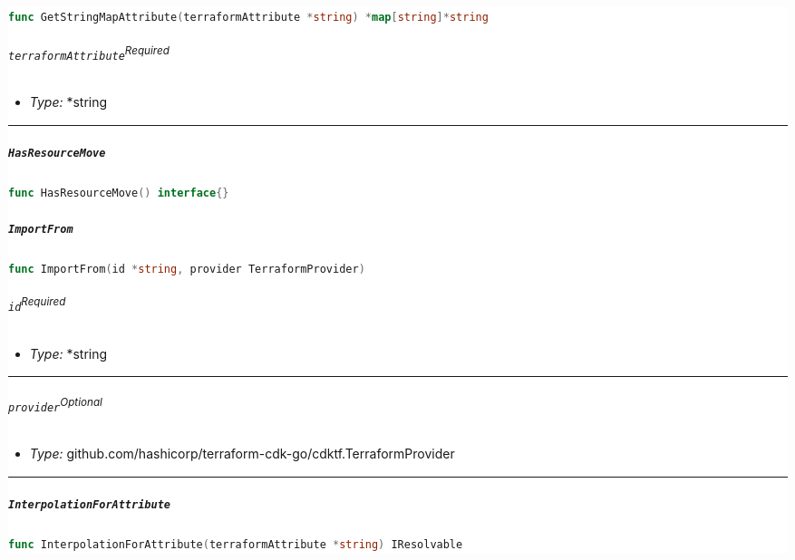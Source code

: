 ```go
func GetStringMapAttribute(terraformAttribute *string) *map[string]*string
```

###### `terraformAttribute`<sup>Required</sup> <a name="terraformAttribute" id="rhizo-co-terraform-provider-oci.computeCloudAtCustomerCccUpgradeSchedule.ComputeCloudAtCustomerCccUpgradeSchedule.getStringMapAttribute.parameter.terraformAttribute"></a>

- *Type:* *string

---

##### `HasResourceMove` <a name="HasResourceMove" id="rhizo-co-terraform-provider-oci.computeCloudAtCustomerCccUpgradeSchedule.ComputeCloudAtCustomerCccUpgradeSchedule.hasResourceMove"></a>

```go
func HasResourceMove() interface{}
```

##### `ImportFrom` <a name="ImportFrom" id="rhizo-co-terraform-provider-oci.computeCloudAtCustomerCccUpgradeSchedule.ComputeCloudAtCustomerCccUpgradeSchedule.importFrom"></a>

```go
func ImportFrom(id *string, provider TerraformProvider)
```

###### `id`<sup>Required</sup> <a name="id" id="rhizo-co-terraform-provider-oci.computeCloudAtCustomerCccUpgradeSchedule.ComputeCloudAtCustomerCccUpgradeSchedule.importFrom.parameter.id"></a>

- *Type:* *string

---

###### `provider`<sup>Optional</sup> <a name="provider" id="rhizo-co-terraform-provider-oci.computeCloudAtCustomerCccUpgradeSchedule.ComputeCloudAtCustomerCccUpgradeSchedule.importFrom.parameter.provider"></a>

- *Type:* github.com/hashicorp/terraform-cdk-go/cdktf.TerraformProvider

---

##### `InterpolationForAttribute` <a name="InterpolationForAttribute" id="rhizo-co-terraform-provider-oci.computeCloudAtCustomerCccUpgradeSchedule.ComputeCloudAtCustomerCccUpgradeSchedule.interpolationForAttribute"></a>

```go
func InterpolationForAttribute(terraformAttribute *string) IResolvable
```
